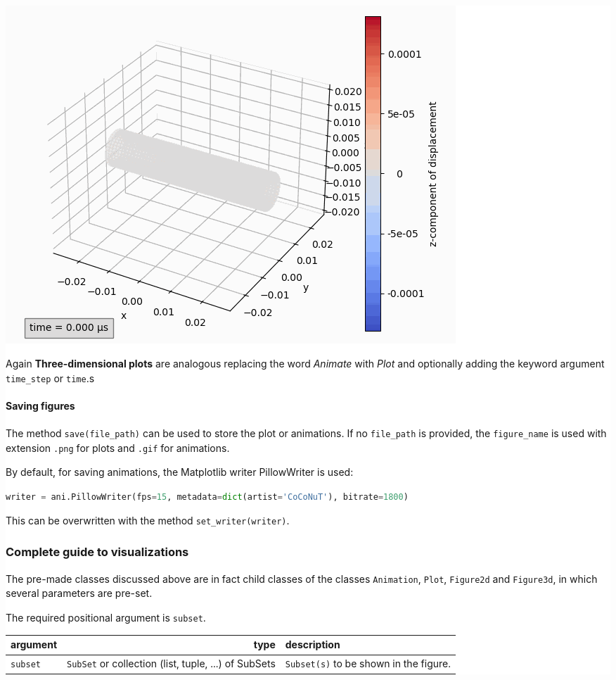 ![Animation3dDisplacement](images/pp_3d_disp.gif)

Again __Three-dimensional plots__ are analogous replacing the word _Animate_ with _Plot_ and optionally adding the keyword argument `time_step` or `time`.s

#### Saving figures

The method `save(file_path)` can be used to store the plot or animations.
If no `file_path` is provided, the `figure_name` is used with extension `.png` for plots and `.gif` for animations.

By default, for saving animations, the Matplotlib writer PillowWriter is used:
```python
writer = ani.PillowWriter(fps=15, metadata=dict(artist='CoCoNuT'), bitrate=1800)
```
This can be overwritten with the method `set_writer(writer)`.

### Complete guide to visualizations

The pre-made classes discussed above are in fact child classes of the classes `Animation`, `Plot`, `Figure2d` and `Figure3d`,
in which several parameters are pre-set.

The required positional argument is `subset`.

| argument |                                                 type | description                            |
|----------|-----------------------------------------------------:|:---------------------------------------|
| `subset` | `SubSet` or collection (list, tuple, ...) of SubSets | `Subset(s)` to be shown in the figure. |
